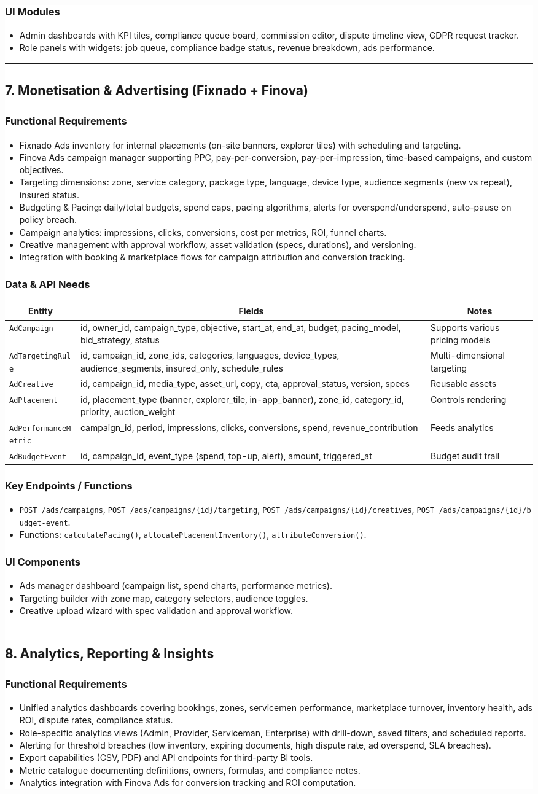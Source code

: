 ### UI Modules
- Admin dashboards with KPI tiles, compliance queue board, commission editor, dispute timeline view, GDPR request tracker.
- Role panels with widgets: job queue, compliance badge status, revenue breakdown, ads performance.

---

## 7. Monetisation & Advertising (Fixnado + Finova)
### Functional Requirements
- Fixnado Ads inventory for internal placements (on-site banners, explorer tiles) with scheduling and targeting.
- Finova Ads campaign manager supporting PPC, pay-per-conversion, pay-per-impression, time-based campaigns, and custom objectives.
- Targeting dimensions: zone, service category, package type, language, device type, audience segments (new vs repeat), insured status.
- Budgeting & Pacing: daily/total budgets, spend caps, pacing algorithms, alerts for overspend/underspend, auto-pause on policy breach.
- Campaign analytics: impressions, clicks, conversions, cost per metrics, ROI, funnel charts.
- Creative management with approval workflow, asset validation (specs, durations), and versioning.
- Integration with booking & marketplace flows for campaign attribution and conversion tracking.

### Data & API Needs
| Entity | Fields | Notes |
| --- | --- | --- |
| `AdCampaign` | id, owner_id, campaign_type, objective, start_at, end_at, budget, pacing_model, bid_strategy, status | Supports various pricing models |
| `AdTargetingRule` | id, campaign_id, zone_ids, categories, languages, device_types, audience_segments, insured_only, schedule_rules | Multi-dimensional targeting |
| `AdCreative` | id, campaign_id, media_type, asset_url, copy, cta, approval_status, version, specs | Reusable assets |
| `AdPlacement` | id, placement_type (banner, explorer_tile, in-app_banner), zone_id, category_id, priority, auction_weight | Controls rendering |
| `AdPerformanceMetric` | campaign_id, period, impressions, clicks, conversions, spend, revenue_contribution | Feeds analytics |
| `AdBudgetEvent` | id, campaign_id, event_type (spend, top-up, alert), amount, triggered_at | Budget audit trail |

### Key Endpoints / Functions
- `POST /ads/campaigns`, `POST /ads/campaigns/{id}/targeting`, `POST /ads/campaigns/{id}/creatives`, `POST /ads/campaigns/{id}/budget-event`.
- Functions: `calculatePacing()`, `allocatePlacementInventory()`, `attributeConversion()`.

### UI Components
- Ads manager dashboard (campaign list, spend charts, performance metrics).
- Targeting builder with zone map, category selectors, audience toggles.
- Creative upload wizard with spec validation and approval workflow.

---

## 8. Analytics, Reporting & Insights
### Functional Requirements
- Unified analytics dashboards covering bookings, zones, servicemen performance, marketplace turnover, inventory health, ads ROI, dispute rates, compliance status.
- Role-specific analytics views (Admin, Provider, Serviceman, Enterprise) with drill-down, saved filters, and scheduled reports.
- Alerting for threshold breaches (low inventory, expiring documents, high dispute rate, ad overspend, SLA breaches).
- Export capabilities (CSV, PDF) and API endpoints for third-party BI tools.
- Metric catalogue documenting definitions, owners, formulas, and compliance notes.
- Analytics integration with Finova Ads for conversion tracking and ROI computation.
